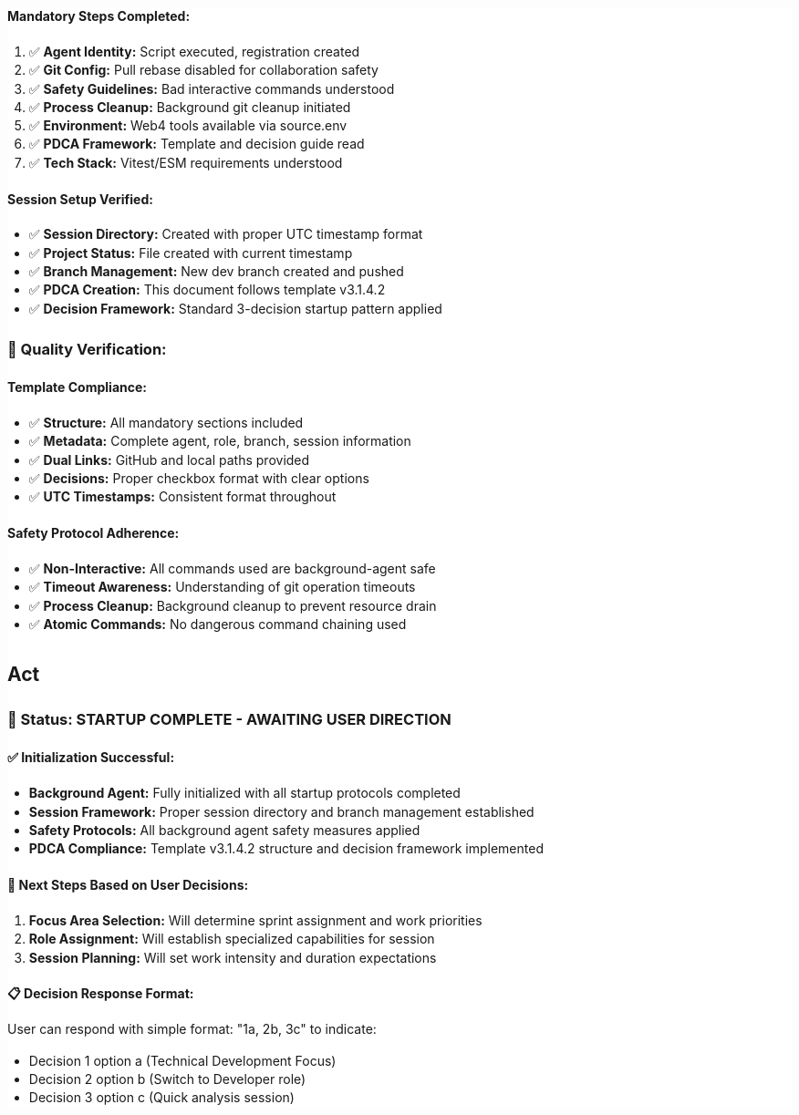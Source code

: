 #### **Mandatory Steps Completed:**
1. ✅ **Agent Identity:** Script executed, registration created
2. ✅ **Git Config:** Pull rebase disabled for collaboration safety
3. ✅ **Safety Guidelines:** Bad interactive commands understood
4. ✅ **Process Cleanup:** Background git cleanup initiated
5. ✅ **Environment:** Web4 tools available via source.env
6. ✅ **PDCA Framework:** Template and decision guide read
7. ✅ **Tech Stack:** Vitest/ESM requirements understood

#### **Session Setup Verified:**
- ✅ **Session Directory:** Created with proper UTC timestamp format
- ✅ **Project Status:** File created with current timestamp
- ✅ **Branch Management:** New dev branch created and pushed
- ✅ **PDCA Creation:** This document follows template v3.1.4.2
- ✅ **Decision Framework:** Standard 3-decision startup pattern applied

### **🎯 Quality Verification:**

#### **Template Compliance:**
- ✅ **Structure:** All mandatory sections included
- ✅ **Metadata:** Complete agent, role, branch, session information
- ✅ **Dual Links:** GitHub and local paths provided
- ✅ **Decisions:** Proper checkbox format with clear options
- ✅ **UTC Timestamps:** Consistent format throughout

#### **Safety Protocol Adherence:**
- ✅ **Non-Interactive:** All commands used are background-agent safe
- ✅ **Timeout Awareness:** Understanding of git operation timeouts
- ✅ **Process Cleanup:** Background cleanup to prevent resource drain
- ✅ **Atomic Commands:** No dangerous command chaining used

## **Act**

### **🎯 Status: STARTUP COMPLETE - AWAITING USER DIRECTION**

#### **✅ Initialization Successful:**
- **Background Agent:** Fully initialized with all startup protocols completed
- **Session Framework:** Proper session directory and branch management established
- **Safety Protocols:** All background agent safety measures applied
- **PDCA Compliance:** Template v3.1.4.2 structure and decision framework implemented

#### **🔄 Next Steps Based on User Decisions:**
1. **Focus Area Selection:** Will determine sprint assignment and work priorities
2. **Role Assignment:** Will establish specialized capabilities for session
3. **Session Planning:** Will set work intensity and duration expectations

#### **📋 Decision Response Format:**
User can respond with simple format: "1a, 2b, 3c" to indicate:
- Decision 1 option a (Technical Development Focus)
- Decision 2 option b (Switch to Developer role)  
- Decision 3 option c (Quick analysis session)
